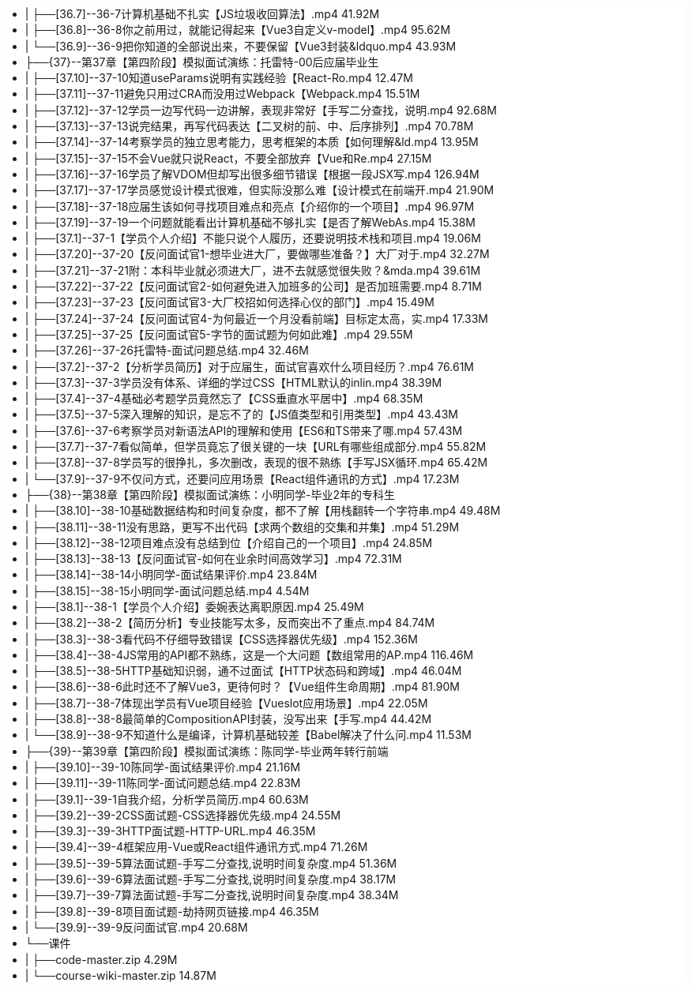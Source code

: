 - |   ├──[36.7]--36-7计算机基础不扎实【JS垃圾收回算法】.mp4  41.92M
- |   ├──[36.8]--36-8你之前用过，就能记得起来【Vue3自定义v-model】.mp4  95.62M
- |   └──[36.9]--36-9把你知道的全部说出来，不要保留【Vue3封装&ldquo.mp4  43.93M
- ├──{37}--第37章【第四阶段】模拟面试演练：托雷特-00后应届毕业生  
- |   ├──[37.10]--37-10知道useParams说明有实践经验【React-Ro.mp4  12.47M
- |   ├──[37.11]--37-11避免只用过CRA而没用过Webpack【Webpack.mp4  15.51M
- |   ├──[37.12]--37-12学员一边写代码一边讲解，表现非常好【手写二分查找，说明.mp4  92.68M
- |   ├──[37.13]--37-13说完结果，再写代码表达【二叉树的前、中、后序排列】.mp4  70.78M
- |   ├──[37.14]--37-14考察学员的独立思考能力，思考框架的本质【如何理解&ld.mp4  13.95M
- |   ├──[37.15]--37-15不会Vue就只说React，不要全部放弃【Vue和Re.mp4  27.15M
- |   ├──[37.16]--37-16学员了解VDOM但却写出很多细节错误【根据一段JSX写.mp4  126.94M
- |   ├──[37.17]--37-17学员感觉设计模式很难，但实际没那么难【设计模式在前端开.mp4  21.90M
- |   ├──[37.18]--37-18应届生该如何寻找项目难点和亮点【介绍你的一个项目】.mp4  96.97M
- |   ├──[37.19]--37-19一个问题就能看出计算机基础不够扎实【是否了解WebAs.mp4  15.38M
- |   ├──[37.1]--37-1【学员个人介绍】不能只说个人履历，还要说明技术栈和项目.mp4  19.06M
- |   ├──[37.20]--37-20【反问面试官1-想毕业进大厂，要做哪些准备？】大厂对于.mp4  32.27M
- |   ├──[37.21]--37-21附：本科毕业就必须进大厂，进不去就感觉很失败？&mda.mp4  39.61M
- |   ├──[37.22]--37-22【反问面试官2-如何避免进入加班多的公司】是否加班需要.mp4  8.71M
- |   ├──[37.23]--37-23【反问面试官3-大厂校招如何选择心仪的部门】.mp4  15.49M
- |   ├──[37.24]--37-24【反问面试官4-为何最近一个月没看前端】目标定太高，实.mp4  17.33M
- |   ├──[37.25]--37-25【反问面试官5-字节的面试题为何如此难】.mp4  29.55M
- |   ├──[37.26]--37-26托雷特-面试问题总结.mp4  32.46M
- |   ├──[37.2]--37-2【分析学员简历】对于应届生，面试官喜欢什么项目经历？.mp4  76.61M
- |   ├──[37.3]--37-3学员没有体系、详细的学过CSS【HTML默认的inlin.mp4  38.39M
- |   ├──[37.4]--37-4基础必考题学员竟然忘了【CSS垂直水平居中】.mp4  68.35M
- |   ├──[37.5]--37-5深入理解的知识，是忘不了的【JS值类型和引用类型】.mp4  43.43M
- |   ├──[37.6]--37-6考察学员对新语法API的理解和使用【ES6和TS带来了哪.mp4  57.43M
- |   ├──[37.7]--37-7看似简单，但学员竟忘了很关键的一块【URL有哪些组成部分.mp4  55.82M
- |   ├──[37.8]--37-8学员写的很挣扎，多次删改，表现的很不熟练【手写JSX循环.mp4  65.42M
- |   └──[37.9]--37-9不仅问方式，还要问应用场景【React组件通讯的方式】.mp4  17.23M
- ├──{38}--第38章【第四阶段】模拟面试演练：小明同学-毕业2年的专科生  
- |   ├──[38.10]--38-10基础数据结构和时间复杂度，都不了解【用栈翻转一个字符串.mp4  49.48M
- |   ├──[38.11]--38-11没有思路，更写不出代码【求两个数组的交集和并集】.mp4  51.29M
- |   ├──[38.12]--38-12项目难点没有总结到位【介绍自己的一个项目】.mp4  24.85M
- |   ├──[38.13]--38-13【反问面试官-如何在业余时间高效学习】.mp4  72.31M
- |   ├──[38.14]--38-14小明同学-面试结果评价.mp4  23.84M
- |   ├──[38.15]--38-15小明同学-面试问题总结.mp4  4.54M
- |   ├──[38.1]--38-1【学员个人介绍】委婉表达离职原因.mp4  25.49M
- |   ├──[38.2]--38-2【简历分析】专业技能写太多，反而突出不了重点.mp4  84.74M
- |   ├──[38.3]--38-3看代码不仔细导致错误【CSS选择器优先级】.mp4  152.36M
- |   ├──[38.4]--38-4JS常用的API都不熟练，这是一个大问题【数组常用的AP.mp4  116.46M
- |   ├──[38.5]--38-5HTTP基础知识弱，通不过面试【HTTP状态码和跨域】.mp4  46.04M
- |   ├──[38.6]--38-6此时还不了解Vue3，更待何时？【Vue组件生命周期】.mp4  81.90M
- |   ├──[38.7]--38-7体现出学员有Vue项目经验【Vueslot应用场景】.mp4  22.05M
- |   ├──[38.8]--38-8最简单的CompositionAPI封装，没写出来【手写.mp4  44.42M
- |   └──[38.9]--38-9不知道什么是编译，计算机基础较差【Babel解决了什么问.mp4  11.53M
- ├──{39}--第39章【第四阶段】模拟面试演练：陈同学-毕业两年转行前端  
- |   ├──[39.10]--39-10陈同学-面试结果评价.mp4  21.16M
- |   ├──[39.11]--39-11陈同学-面试问题总结.mp4  22.83M
- |   ├──[39.1]--39-1自我介绍，分析学员简历.mp4  60.63M
- |   ├──[39.2]--39-2CSS面试题-CSS选择器优先级.mp4  24.55M
- |   ├──[39.3]--39-3HTTP面试题-HTTP-URL.mp4  46.35M
- |   ├──[39.4]--39-4框架应用-Vue或React组件通讯方式.mp4  71.26M
- |   ├──[39.5]--39-5算法面试题-手写二分查找,说明时间复杂度.mp4  51.36M
- |   ├──[39.6]--39-6算法面试题-手写二分查找,说明时间复杂度.mp4  38.17M
- |   ├──[39.7]--39-7算法面试题-手写二分查找,说明时间复杂度.mp4  38.34M
- |   ├──[39.8]--39-8项目面试题-劫持网页链接.mp4  46.35M
- |   └──[39.9]--39-9反问面试官.mp4  20.68M
- └──课件  
- |   ├──code-master.zip  4.29M
- |   └──course-wiki-master.zip  14.87M
